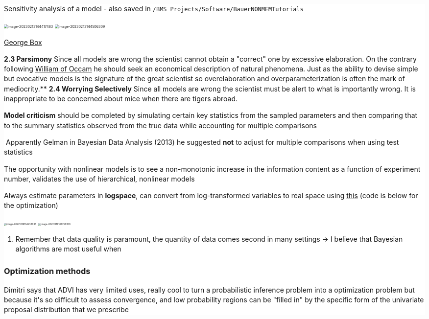 

[Sensitivity analysis of a model](https://www.bayes-pharma.org/wp-content/uploads/2014/10/BAYES2015_TW.pdf) - also saved in `/BMS Projects/Software/BauerNONMEMTutorials` 

<img src="C:\Users\dhattgak\AppData\Roaming\Typora\typora-user-images\image-20230213144417483.png" alt="image-20230213144417483" style="zoom:50%;" />

<img src="C:\Users\dhattgak\AppData\Roaming\Typora\typora-user-images\image-20230213144506309.png" alt="image-20230213144506309" style="zoom:50%;" />



[George Box](https://en.wikipedia.org/wiki/All_models_are_wrong)

**2.3 Parsimony**
Since all models are wrong the scientist cannot obtain a "correct" one by excessive elaboration. On the contrary following [William of Occam](https://en.wikipedia.org/wiki/Occam's_Razor) he should seek an economical description of natural phenomena. Just as the ability to devise simple but evocative models is the signature of the great scientist so overelaboration and overparameterization is often the mark of mediocrity.**
**2.4 Worrying Selectively**
Since all models are wrong the scientist must be alert to what is importantly wrong. It is inappropriate to be concerned about mice when there are tigers abroad.




**Model criticism** should be completed by simulating certain key statistics from the sampled parameters and then comparing that to the summary statistics observed from the true data while accounting for multiple comparisons 

​			Apparently Gelman in Bayesian Data Analysis (2013) he suggested **not** to adjust for multiple comparisons when using test statistics 



The opportunity with nonlinear models is to see a non-monotonic increase in the information content as a function of experiment number, validates the use of hierarchical, nonlinear models 



Always estimate parameters in **logspace**, can convert from log-transformed variables to real space using [this](https://stats.stackexchange.com/questions/533804/covariance-of-log-transformed-variable) (code is below for the optimization) 

<img src="C:\Users\dhattgak\AppData\Roaming\Typora\typora-user-images\image-20221216104238938.png" alt="image-20221216104238938" style="zoom:33%;" />

<img src="C:\Users\dhattgak\AppData\Roaming\Typora\typora-user-images\image-20221216104250950.png" alt="image-20221216104250950" style="zoom:33%;" />





1. Remember that data quality is paramount, the quantity of data comes second in many settings -> I believe that Bayesian algorithms are most useful when 



### Optimization methods 

Dimitri says that ADVI has very limited uses, really cool to turn a probabilistic inference problem into a optimization problem but because it's so difficult to assess convergence, and low probability regions can be "filled in" by the specific form of the univariate proposal distribution that we prescribe 
